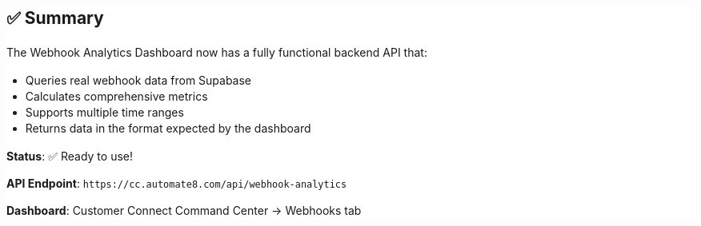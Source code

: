 
## ✅ **Summary**

The Webhook Analytics Dashboard now has a fully functional backend API that:
- Queries real webhook data from Supabase
- Calculates comprehensive metrics
- Supports multiple time ranges
- Returns data in the format expected by the dashboard

**Status**: ✅ Ready to use!

**API Endpoint**: `https://cc.automate8.com/api/webhook-analytics`

**Dashboard**: Customer Connect Command Center → Webhooks tab

